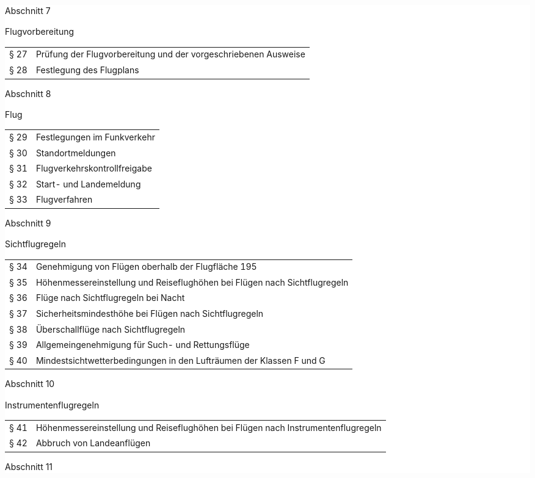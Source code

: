 Abschnitt 7

Flugvorbereitung

|      |                                                                |
|------|----------------------------------------------------------------|
| § 27 | Prüfung der Flugvorbereitung und der vorgeschriebenen Ausweise |
| § 28 | Festlegung des Flugplans                                       |

Abschnitt 8

Flug

|      |                              |
|------|------------------------------|
| § 29 | Festlegungen im Funkverkehr  |
| § 30 | Standortmeldungen            |
| § 31 | Flugverkehrskontrollfreigabe |
| § 32 | Start- und Landemeldung      |
| § 33 | Flugverfahren                |

Abschnitt 9

Sichtflugregeln

|      |                                                                           |
|------|---------------------------------------------------------------------------|
| § 34 | Genehmigung von Flügen oberhalb der Flugfläche 195                        |
| § 35 | Höhenmessereinstellung und Reiseflughöhen bei Flügen nach Sichtflugregeln |
| § 36 | Flüge nach Sichtflugregeln bei Nacht                                      |
| § 37 | Sicherheitsmindesthöhe bei Flügen nach Sichtflugregeln                    |
| § 38 | Überschallflüge nach Sichtflugregeln                                      |
| § 39 | Allgemeingenehmigung für Such- und Rettungsflüge                          |
| § 40 | Mindestsichtwetterbedingungen in den Lufträumen der Klassen F und G       |

Abschnitt 10

Instrumentenflugregeln

|      |                                                                                  |
|------|----------------------------------------------------------------------------------|
| § 41 | Höhenmessereinstellung und Reiseflughöhen bei Flügen nach Instrumentenflugregeln |
| § 42 | Abbruch von Landeanflügen                                                        |

Abschnitt 11
